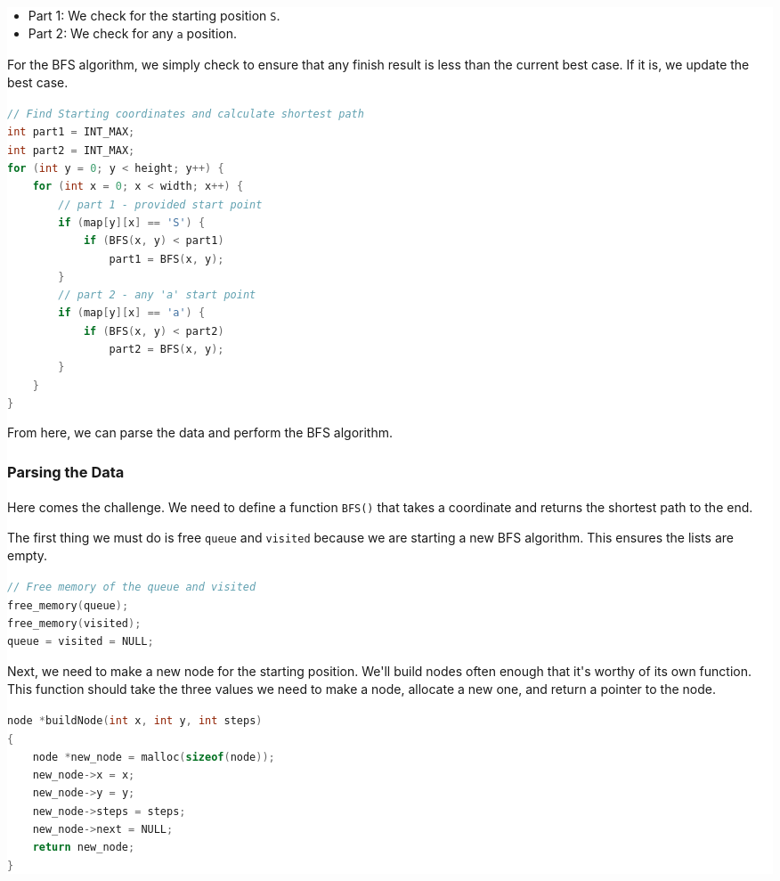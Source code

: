 * Part 1: We check for the starting position `S`.
* Part 2: We check for any `a` position.

For the BFS algorithm, we simply check to ensure that any finish result is less than the current best case. If it is, we update the best case.

```c
// Find Starting coordinates and calculate shortest path
int part1 = INT_MAX;
int part2 = INT_MAX;
for (int y = 0; y < height; y++) {
    for (int x = 0; x < width; x++) {
        // part 1 - provided start point
        if (map[y][x] == 'S') {
            if (BFS(x, y) < part1)
                part1 = BFS(x, y);
        }
        // part 2 - any 'a' start point
        if (map[y][x] == 'a') {
            if (BFS(x, y) < part2)
                part2 = BFS(x, y);
        }
    }
}
```

From here, we can parse the data and perform the BFS algorithm.

### Parsing the Data

Here comes the challenge. We need to define a function `BFS()` that takes a coordinate and returns the shortest path to the end.

The first thing we must do is free `queue` and `visited` because we are starting a new BFS algorithm. This ensures the lists are empty.

```c
// Free memory of the queue and visited
free_memory(queue);
free_memory(visited);
queue = visited = NULL;
```

Next, we need to make a new node for the starting position. We'll build nodes often enough that it's worthy of its own function. This function should take the three values we need to make a node, allocate a new one, and return a pointer to the node.

```c
node *buildNode(int x, int y, int steps)
{
    node *new_node = malloc(sizeof(node));
    new_node->x = x;
    new_node->y = y;
    new_node->steps = steps;
    new_node->next = NULL;
    return new_node;
}
```
